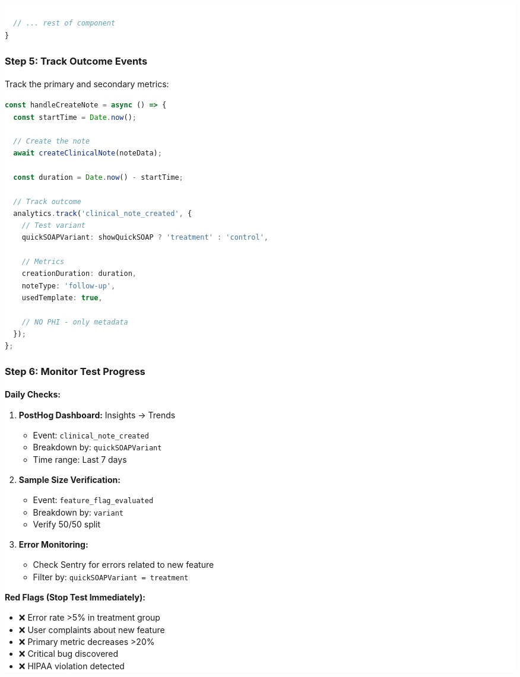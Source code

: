```typescript

  // ... rest of component
}
```

### Step 5: Track Outcome Events

Track the primary and secondary metrics:

```typescript
const handleCreateNote = async () => {
  const startTime = Date.now();

  // Create the note
  await createClinicalNote(noteData);

  const duration = Date.now() - startTime;

  // Track outcome
  analytics.track('clinical_note_created', {
    // Test variant
    quickSOAPVariant: showQuickSOAP ? 'treatment' : 'control',

    // Metrics
    creationDuration: duration,
    noteType: 'follow-up',
    usedTemplate: true,

    // NO PHI - only metadata
  });
};
```

### Step 6: Monitor Test Progress

**Daily Checks:**
1. **PostHog Dashboard:** Insights → Trends
   - Event: `clinical_note_created`
   - Breakdown by: `quickSOAPVariant`
   - Time range: Last 7 days

2. **Sample Size Verification:**
   - Event: `feature_flag_evaluated`
   - Breakdown by: `variant`
   - Verify 50/50 split

3. **Error Monitoring:**
   - Check Sentry for errors related to new feature
   - Filter by: `quickSOAPVariant = treatment`

**Red Flags (Stop Test Immediately):**
- ❌ Error rate >5% in treatment group
- ❌ User complaints about new feature
- ❌ Primary metric decreases >20%
- ❌ Critical bug discovered
- ❌ HIPAA violation detected
